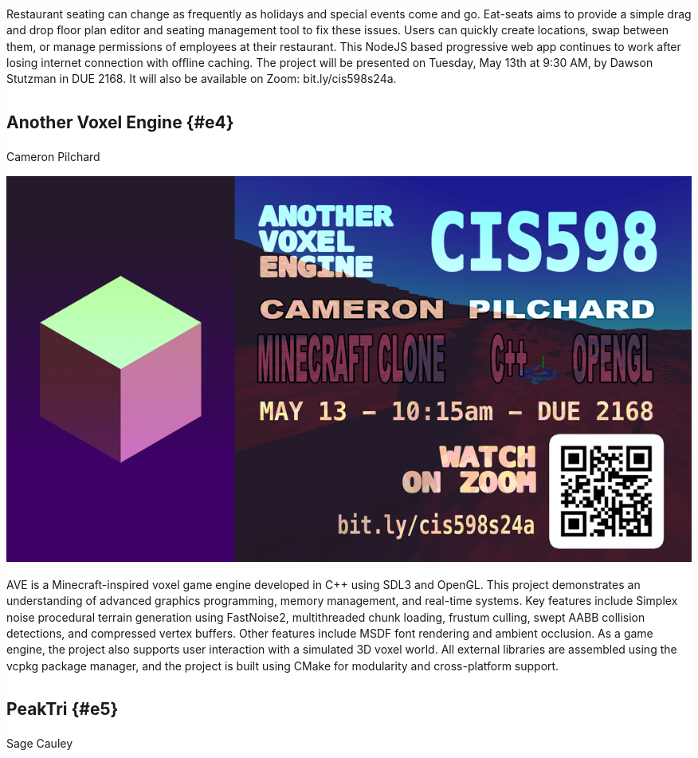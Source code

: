 Restaurant seating can change as frequently as holidays and special events come and go. Eat-seats aims to provide a simple drag and drop floor plan editor and seating management tool to fix these issues. Users can quickly create locations, swap between them, or manage permissions of employees at their restaurant. This NodeJS based progressive web app continues to work after losing internet connection with offline caching. The project will be presented on Tuesday, May 13th at 9:30 AM, by Dawson Stutzman in DUE 2168. It will also be available on Zoom: bit.ly/cis598s24a.

## Another Voxel Engine {#e4}

Cameron Pilchard

![Image](images/pilchard.png)

AVE is a Minecraft-inspired voxel game engine developed in C++ using SDL3 and OpenGL. This project demonstrates an understanding of advanced graphics programming, memory management, and real-time systems. Key features include Simplex noise procedural terrain generation using FastNoise2, multithreaded chunk loading, frustum culling, swept AABB collision detections, and compressed vertex buffers. Other features include MSDF font rendering and ambient occlusion. As a game engine, the project also supports user interaction with a simulated 3D voxel world. All external libraries are assembled using the vcpkg package manager, and the project is built using CMake for modularity and cross-platform support.

## PeakTri {#e5}

Sage Cauley
